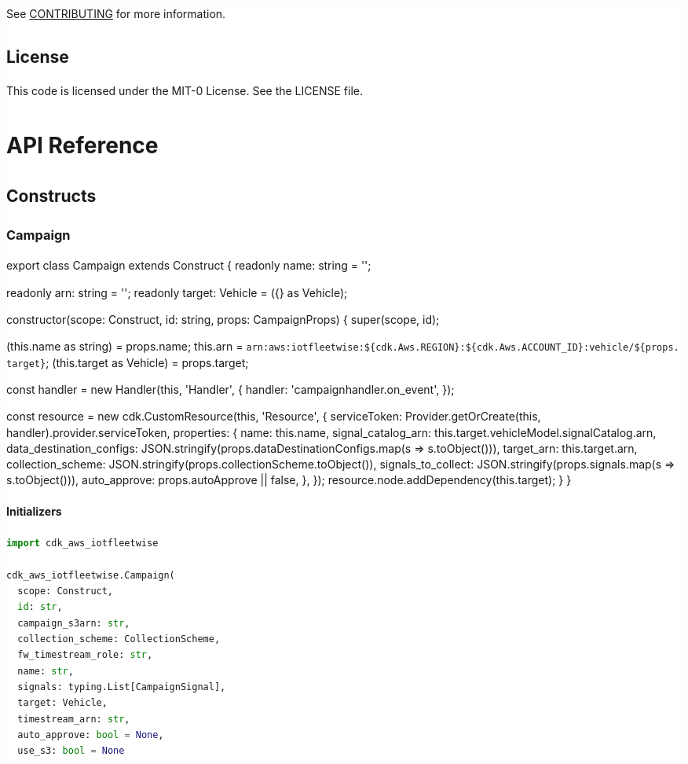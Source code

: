 See [CONTRIBUTING](CONTRIBUTING.md#security-issue-notifications) for more
information.

## License

This code is licensed under the MIT-0 License. See the LICENSE file.
# API Reference <a name="API Reference" id="api-reference"></a>

## Constructs <a name="Constructs" id="Constructs"></a>

### Campaign <a name="Campaign" id="cdk-aws-iotfleetwise.Campaign"></a>

export class Campaign extends Construct { readonly name: string = '';

readonly arn: string = '';
readonly target: Vehicle = ({} as Vehicle);

constructor(scope: Construct, id: string, props: CampaignProps) {
super(scope, id);

(this.name as string) = props.name;
this.arn = `arn:aws:iotfleetwise:${cdk.Aws.REGION}:${cdk.Aws.ACCOUNT_ID}:vehicle/${props.target}`;
(this.target as Vehicle) = props.target;

const handler = new Handler(this, 'Handler', {
handler: 'campaignhandler.on_event',
});

const resource = new cdk.CustomResource(this, 'Resource', {
serviceToken: Provider.getOrCreate(this, handler).provider.serviceToken,
properties: {
name: this.name,
signal_catalog_arn: this.target.vehicleModel.signalCatalog.arn,
data_destination_configs: JSON.stringify(props.dataDestinationConfigs.map(s => s.toObject())),
target_arn: this.target.arn,
collection_scheme: JSON.stringify(props.collectionScheme.toObject()),
signals_to_collect: JSON.stringify(props.signals.map(s => s.toObject())),
auto_approve: props.autoApprove || false,
},
});
resource.node.addDependency(this.target);
}
}

#### Initializers <a name="Initializers" id="cdk-aws-iotfleetwise.Campaign.Initializer"></a>

```python
import cdk_aws_iotfleetwise

cdk_aws_iotfleetwise.Campaign(
  scope: Construct,
  id: str,
  campaign_s3arn: str,
  collection_scheme: CollectionScheme,
  fw_timestream_role: str,
  name: str,
  signals: typing.List[CampaignSignal],
  target: Vehicle,
  timestream_arn: str,
  auto_approve: bool = None,
  use_s3: bool = None
```